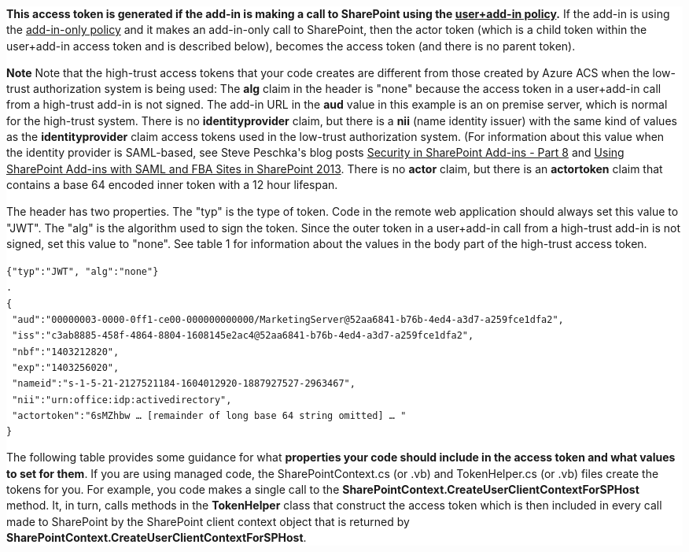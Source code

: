 
 
 **This access token is generated if the add-in is making a call to SharePoint using the  [user+add-in policy](add-in-authorization-policy-types-in-sharepoint.md).** If the add-in is using the [add-in-only policy](add-in-authorization-policy-types-in-sharepoint.md) and it makes an add-in-only call to SharePoint, then the actor token (which is a child token within the user+add-in access token and is described below), becomes the access token (and there is no parent token).
 

 

 **Note**   Note that the high-trust access tokens that your code creates are different from those created by Azure ACS when the low-trust authorization system is being used: The **alg** claim in the header is "none" because the access token in a user+add-in call from a high-trust add-in is not signed. The add-in URL in the **aud** value in this example is an on premise server, which is normal for the high-trust system. There is no **identityprovider** claim, but there is a **nii** (name identity issuer) with the same kind of values as the **identityprovider** claim access tokens used in the low-trust authorization system. (For information about this value when the identity provider is SAML-based, see Steve Peschka's blog posts [Security in SharePoint Add-ins - Part 8](http://blogs.technet.com/b/speschka/archive/2013/08/01/security-in-sharepoint-apps-part-8.aspx) and [Using SharePoint Add-ins with SAML and FBA Sites in SharePoint 2013](http://blogs.technet.com/b/speschka/archive/2012/12/07/using-sharepoint-apps-with-saml-and-fba-sites-in-sharepoint-2013.aspx).  There is no **actor** claim, but there is an **actortoken** claim that contains a base 64 encoded inner token with a 12 hour lifespan.
 

The header has two properties. The "typ" is the type of token. Code in the remote web application should always set this value to "JWT". The "alg" is the algorithm used to sign the token. Since the outer token in a user+add-in call from a high-trust add-in is not signed, set this value to "none". See table 1 for information about the values in the body part of the high-trust access token.
 

 



```
{"typ":"JWT", "alg":"none"} 
.
{
 "aud":"00000003-0000-0ff1-ce00-000000000000/MarketingServer@52aa6841-b76b-4ed4-a3d7-a259fce1dfa2",
 "iss":"c3ab8885-458f-4864-8804-1608145e2ac4@52aa6841-b76b-4ed4-a3d7-a259fce1dfa2",
 "nbf":"1403212820",
 "exp":"1403256020",
 "nameid":"s-1-5-21-2127521184-1604012920-1887927527-2963467",
 "nii":"urn:office:idp:activedirectory",
 "actortoken":"6sMZhbw … [remainder of long base 64 string omitted] … "
}

```

The following table provides some guidance for what  **properties your code should include in the access token and what values to set for them**. If you are using managed code, the SharePointContext.cs (or .vb) and TokenHelper.cs (or .vb) files create the tokens for you. For example, you code makes a single call to the **SharePointContext.CreateUserClientContextForSPHost** method. It, in turn, calls methods in the **TokenHelper** class that construct the access token which is then included in every call made to SharePoint by the SharePoint client context object that is returned by **SharePointContext.CreateUserClientContextForSPHost**.
 